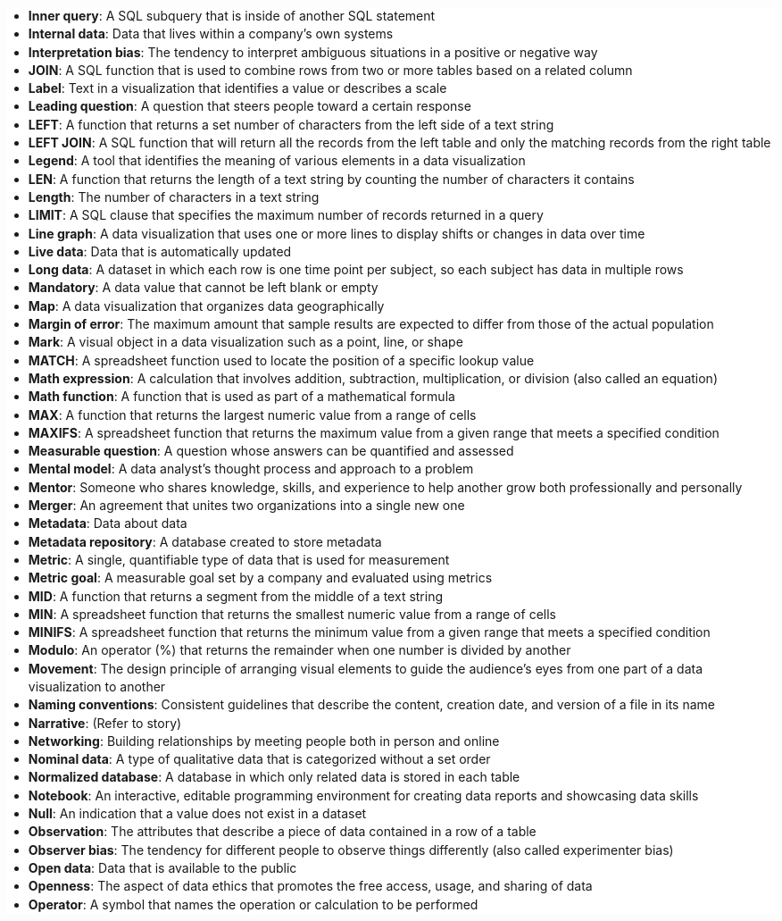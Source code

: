 * **Inner query**: A SQL subquery that is inside of another SQL statement
* **Internal data**: Data that lives within a company’s own systems
* **Interpretation bias**: The tendency to interpret ambiguous situations in a positive or negative way
* **JOIN**: A SQL function that is used to combine rows from two or more tables based on a related column
* **Label**: Text in a visualization that identifies a value or describes a scale
* **Leading question**: A question that steers people toward a certain response 
* **LEFT**: A function that returns a set number of characters from the left side of a text string 
* **LEFT JOIN**: A SQL function that will return all the records from the left table and only the matching records from the right table
* **Legend**: A tool that identifies the meaning of various elements in a data visualization
* **LEN**: A function that returns the length of a text string by counting the number of characters it contains
* **Length**: The number of characters in a text string
* **LIMIT**: A SQL clause that specifies the maximum number of records returned in a query
* **Line graph**: A data visualization that uses one or more lines to display shifts or changes in data over time
* **Live data**: Data that is automatically updated 
* **Long data**: A dataset in which each row is one time point per subject, so each subject has data in multiple rows
* **Mandatory**: A data value that cannot be left blank or empty
* **Map**: A data visualization that organizes data geographically
* **Margin of error**: The maximum amount that sample results are expected to differ from those of the actual population
* **Mark**: A visual object in a data visualization such as a point, line, or shape
* **MATCH**: A spreadsheet function used to locate the position of a specific lookup value
* **Math expression**: A calculation that involves addition, subtraction, multiplication, or division (also called an equation)
* **Math function**: A function that is used as part of a mathematical formula
* **MAX**: A function that returns the largest numeric value from a range of cells
* **MAXIFS**: A spreadsheet function that returns the maximum value from a given range that meets a specified condition
* **Measurable question**: A question whose answers can be quantified and assessed
* **Mental model**: A data analyst’s thought process and approach to a problem
* **Mentor**: Someone who shares knowledge, skills, and experience to help another grow both professionally and personally
* **Merger**: An agreement that unites two organizations into a single new one
* **Metadata**: Data about data
* **Metadata repository**: A database created to store metadata
* **Metric**: A single, quantifiable type of data that is used for measurement 
* **Metric goal**: A measurable goal set by a company and evaluated using metrics
* **MID**: A function that returns a segment from the middle of a text string
* **MIN**: A spreadsheet function that returns the smallest numeric value from a range of cells
* **MINIFS**: A spreadsheet function that returns the minimum value from a given range that meets a specified condition
* **Modulo**: An operator (%) that returns the remainder when one number is divided by another
* **Movement**: The design principle of arranging visual elements to guide the audience’s eyes from one part of a data visualization to another
* **Naming conventions**: Consistent guidelines that describe the content, creation date, and version of a file in its name
* **Narrative**: (Refer to story)
* **Networking**: Building relationships by meeting people both in person and online 
* **Nominal data**: A type of qualitative data that is categorized without a set order
* **Normalized database**: A database in which only related data is stored in each table
* **Notebook**: An interactive, editable programming environment for creating data reports and showcasing data skills
* **Null**: An indication that a value does not exist in a dataset
* **Observation**: The attributes that describe a piece of data contained in a row of a table
* **Observer bias**: The tendency for different people to observe things differently (also called experimenter bias)
* **Open data**: Data that is available to the public
* **Openness**: The aspect of data ethics that promotes the free access, usage, and sharing of data
* **Operator**: A symbol that names the operation or calculation to be performed